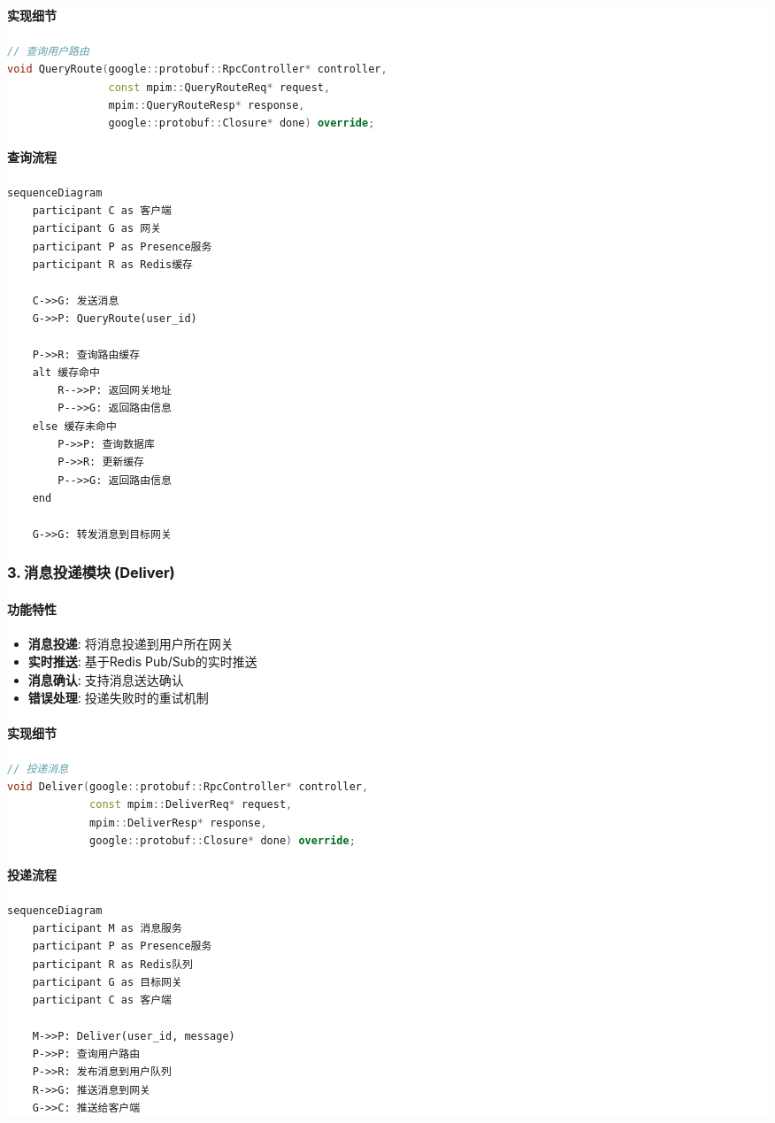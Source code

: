 #### 实现细节
```cpp
// 查询用户路由
void QueryRoute(google::protobuf::RpcController* controller,
                const mpim::QueryRouteReq* request,
                mpim::QueryRouteResp* response,
                google::protobuf::Closure* done) override;
```

#### 查询流程
```mermaid
sequenceDiagram
    participant C as 客户端
    participant G as 网关
    participant P as Presence服务
    participant R as Redis缓存
    
    C->>G: 发送消息
    G->>P: QueryRoute(user_id)
    
    P->>R: 查询路由缓存
    alt 缓存命中
        R-->>P: 返回网关地址
        P-->>G: 返回路由信息
    else 缓存未命中
        P->>P: 查询数据库
        P->>R: 更新缓存
        P-->>G: 返回路由信息
    end
    
    G->>G: 转发消息到目标网关
```

### 3. 消息投递模块 (Deliver)

#### 功能特性
- **消息投递**: 将消息投递到用户所在网关
- **实时推送**: 基于Redis Pub/Sub的实时推送
- **消息确认**: 支持消息送达确认
- **错误处理**: 投递失败时的重试机制

#### 实现细节
```cpp
// 投递消息
void Deliver(google::protobuf::RpcController* controller,
             const mpim::DeliverReq* request,
             mpim::DeliverResp* response,
             google::protobuf::Closure* done) override;
```

#### 投递流程
```mermaid
sequenceDiagram
    participant M as 消息服务
    participant P as Presence服务
    participant R as Redis队列
    participant G as 目标网关
    participant C as 客户端
    
    M->>P: Deliver(user_id, message)
    P->>P: 查询用户路由
    P->>R: 发布消息到用户队列
    R->>G: 推送消息到网关
    G->>C: 推送给客户端
```